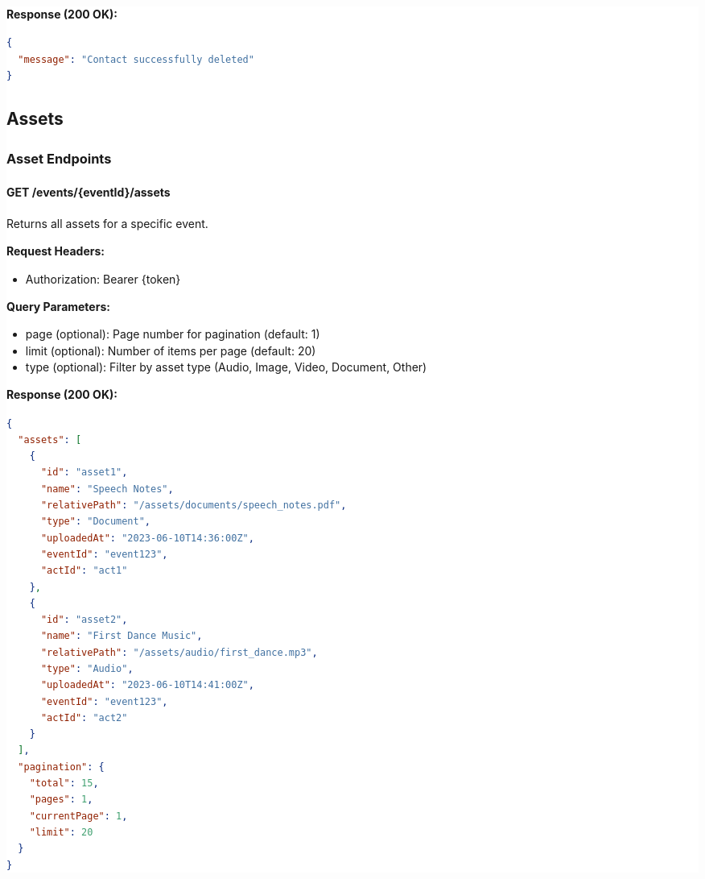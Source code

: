 **Response (200 OK):**
```json
{
  "message": "Contact successfully deleted"
}
```

## Assets

### Asset Endpoints

#### GET /events/{eventId}/assets
Returns all assets for a specific event.

**Request Headers:**
- Authorization: Bearer {token}

**Query Parameters:**
- page (optional): Page number for pagination (default: 1)
- limit (optional): Number of items per page (default: 20)
- type (optional): Filter by asset type (Audio, Image, Video, Document, Other)

**Response (200 OK):**
```json
{
  "assets": [
    {
      "id": "asset1",
      "name": "Speech Notes",
      "relativePath": "/assets/documents/speech_notes.pdf",
      "type": "Document",
      "uploadedAt": "2023-06-10T14:36:00Z",
      "eventId": "event123",
      "actId": "act1"
    },
    {
      "id": "asset2",
      "name": "First Dance Music",
      "relativePath": "/assets/audio/first_dance.mp3",
      "type": "Audio",
      "uploadedAt": "2023-06-10T14:41:00Z",
      "eventId": "event123",
      "actId": "act2"
    }
  ],
  "pagination": {
    "total": 15,
    "pages": 1,
    "currentPage": 1,
    "limit": 20
  }
}
```
